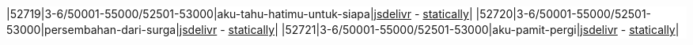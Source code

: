 |52719|3-6/50001-55000/52501-53000|aku-tahu-hatimu-untuk-siapa|[jsdelivr](https://cdn.jsdelivr.net/gh/dbchord/webp-old-c-1280x720_3-6/50001-55000/52501-53000/aku-tahu-hatimu-untuk-siapa.webp) - [statically](https://cdn.statically.io/gh/dbchord/webp-old-c-1280x720_3-6/img/50001-55000/52501-53000/aku-tahu-hatimu-untuk-siapa.webp)|
|52720|3-6/50001-55000/52501-53000|persembahan-dari-surga|[jsdelivr](https://cdn.jsdelivr.net/gh/dbchord/webp-old-c-1280x720_3-6/50001-55000/52501-53000/persembahan-dari-surga.webp) - [statically](https://cdn.statically.io/gh/dbchord/webp-old-c-1280x720_3-6/img/50001-55000/52501-53000/persembahan-dari-surga.webp)|
|52721|3-6/50001-55000/52501-53000|aku-pamit-pergi|[jsdelivr](https://cdn.jsdelivr.net/gh/dbchord/webp-old-c-1280x720_3-6/50001-55000/52501-53000/aku-pamit-pergi.webp) - [statically](https://cdn.statically.io/gh/dbchord/webp-old-c-1280x720_3-6/img/50001-55000/52501-53000/aku-pamit-pergi.webp)|

